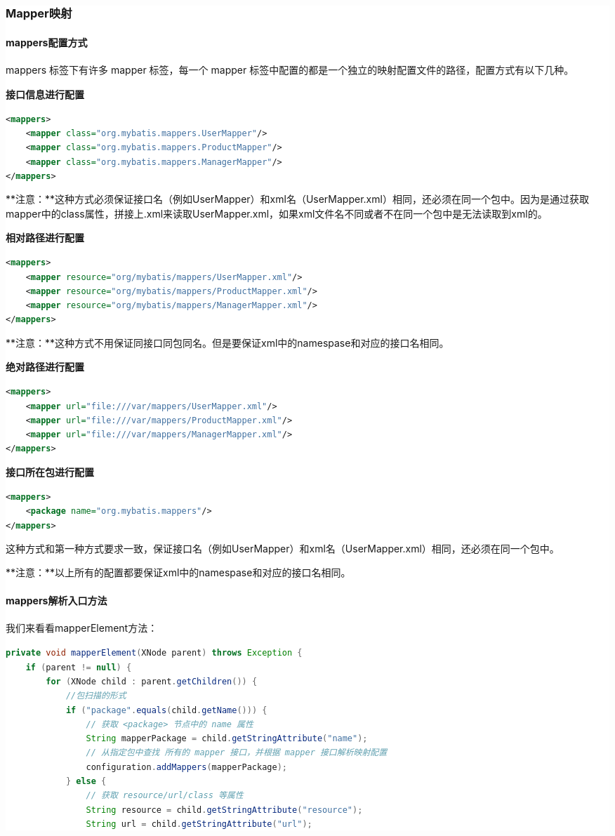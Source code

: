 ### Mapper映射

#### mappers配置方式

mappers 标签下有许多 mapper 标签，每一个 mapper 标签中配置的都是一个独立的映射配置文件的路径，配置方式有以下几种。

**接口信息进行配置**

```xml
<mappers>
    <mapper class="org.mybatis.mappers.UserMapper"/>
    <mapper class="org.mybatis.mappers.ProductMapper"/>
    <mapper class="org.mybatis.mappers.ManagerMapper"/>
</mappers>
```

**注意：**这种方式必须保证接口名（例如UserMapper）和xml名（UserMapper.xml）相同，还必须在同一个包中。因为是通过获取mapper中的class属性，拼接上.xml来读取UserMapper.xml，如果xml文件名不同或者不在同一个包中是无法读取到xml的。

**相对路径进行配置**

```xml
<mappers>
    <mapper resource="org/mybatis/mappers/UserMapper.xml"/>
    <mapper resource="org/mybatis/mappers/ProductMapper.xml"/>
    <mapper resource="org/mybatis/mappers/ManagerMapper.xml"/>
</mappers>
```

**注意：**这种方式不用保证同接口同包同名。但是要保证xml中的namespase和对应的接口名相同。

**绝对路径进行配置**

```xml
<mappers>
    <mapper url="file:///var/mappers/UserMapper.xml"/>
    <mapper url="file:///var/mappers/ProductMapper.xml"/>
    <mapper url="file:///var/mappers/ManagerMapper.xml"/>
</mappers>
```

**接口所在包进行配置**

```xml
<mappers>
    <package name="org.mybatis.mappers"/>
</mappers>
```

这种方式和第一种方式要求一致，保证接口名（例如UserMapper）和xml名（UserMapper.xml）相同，还必须在同一个包中。

**注意：**以上所有的配置都要保证xml中的namespase和对应的接口名相同。

#### mappers解析入口方法

我们来看看mapperElement方法：

```java
private void mapperElement(XNode parent) throws Exception {
    if (parent != null) {
        for (XNode child : parent.getChildren()) {
            //包扫描的形式
            if ("package".equals(child.getName())) {
                // 获取 <package> 节点中的 name 属性
                String mapperPackage = child.getStringAttribute("name");
                // 从指定包中查找 所有的 mapper 接口，并根据 mapper 接口解析映射配置
                configuration.addMappers(mapperPackage);
            } else {
                // 获取 resource/url/class 等属性
                String resource = child.getStringAttribute("resource");
                String url = child.getStringAttribute("url");
```